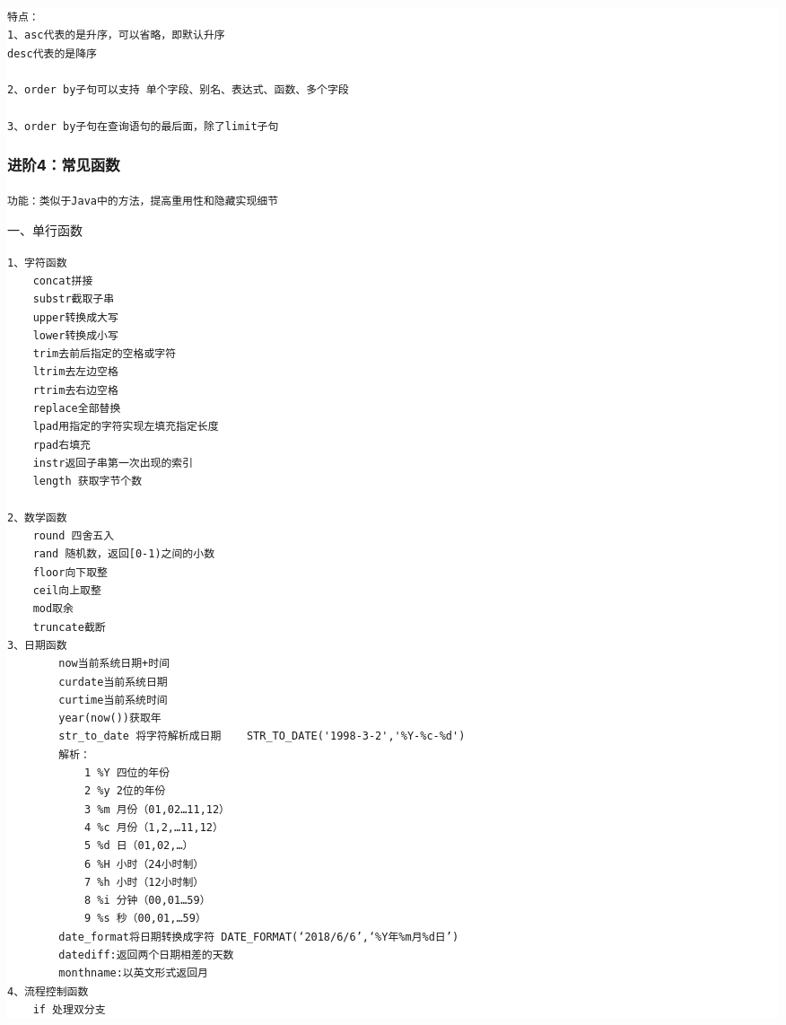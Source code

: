 	特点：
	1、asc代表的是升序，可以省略，即默认升序
	desc代表的是降序
	
	2、order by子句可以支持 单个字段、别名、表达式、函数、多个字段
	
	3、order by子句在查询语句的最后面，除了limit子句





### 进阶4：常见函数
    功能：类似于Java中的方法，提高重用性和隐藏实现细节
一、单行函数

	1、字符函数
		concat拼接
		substr截取子串
		upper转换成大写
		lower转换成小写
		trim去前后指定的空格或字符
		ltrim去左边空格
		rtrim去右边空格
		replace全部替换
		lpad用指定的字符实现左填充指定长度
		rpad右填充
		instr返回子串第一次出现的索引
		length 获取字节个数
		
	2、数学函数
		round 四舍五入
		rand 随机数，返回[0-1)之间的小数
		floor向下取整
		ceil向上取整
		mod取余
		truncate截断
	3、日期函数
	        now当前系统日期+时间
	        curdate当前系统日期
	        curtime当前系统时间
	        year(now())获取年
	        str_to_date 将字符解析成日期    STR_TO_DATE('1998-3-2','%Y-%c-%d')
	        解析：
	            1 %Y 四位的年份 
	            2 %y 2位的年份 
	            3 %m 月份（01,02…11,12）
	            4 %c 月份（1,2,…11,12）
	            5 %d 日（01,02,…） 
	            6 %H 小时（24小时制） 
	            7 %h 小时（12小时制） 
	            8 %i 分钟（00,01…59） 
	            9 %s 秒（00,01,…59）
	        date_format将日期转换成字符 DATE_FORMAT(‘2018/6/6’,‘%Y年%m月%d日’) 
	        datediff:返回两个日期相差的天数
	        monthname:以英文形式返回月
	4、流程控制函数
	    if 处理双分支
	